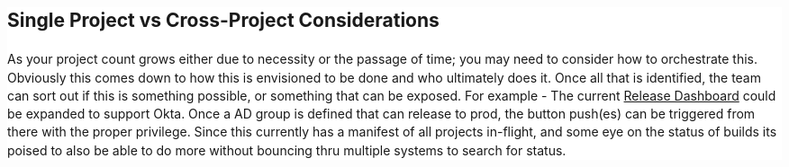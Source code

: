 ## Single Project vs Cross-Project Considerations

As your project count grows either due to necessity or the passage of time; you
may need to consider how to orchestrate this.  Obviously this comes down to how
this is envisioned to be done and who ultimately does it.  Once all that is identified,
the team can sort out if this is something possible, or something that can be exposed.
For example - The current [Release Dashboard](http://10.2.30.93/releaselist) could be
expanded to support Okta.  Once a AD group is defined that can release to prod, the
button push(es) can be triggered from there with the proper privilege.  Since this currently
has a manifest of all projects in-flight, and some eye on the status of builds its poised
to also be able to do more without bouncing thru multiple systems to search for status.
